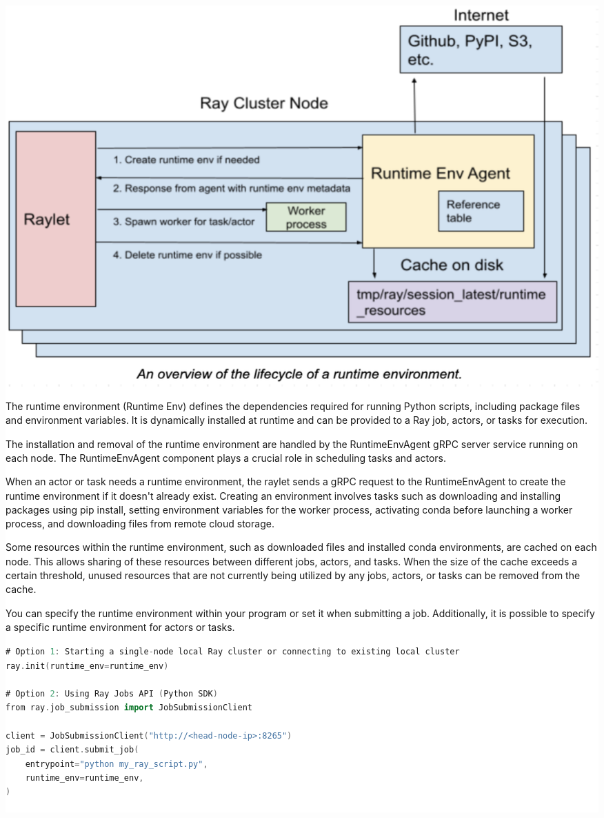 ![cri](./images/ray2-03.png)

The runtime environment (Runtime Env) defines the dependencies required for running Python scripts, including package files and environment variables. It is dynamically installed at runtime and can be provided to a Ray job, actors, or tasks for execution.

The installation and removal of the runtime environment are handled by the RuntimeEnvAgent gRPC server service running on each node. The RuntimeEnvAgent component plays a crucial role in scheduling tasks and actors.

When an actor or task needs a runtime environment, the raylet sends a gRPC request to the RuntimeEnvAgent to create the runtime environment if it doesn't already exist. Creating an environment involves tasks such as downloading and installing packages using pip install, setting environment variables for the worker process, activating conda before launching a worker process, and downloading files from remote cloud storage.

Some resources within the runtime environment, such as downloaded files and installed conda environments, are cached on each node. This allows sharing of these resources between different jobs, actors, and tasks. When the size of the cache exceeds a certain threshold, unused resources that are not currently being utilized by any jobs, actors, or tasks can be removed from the cache.

You can specify the runtime environment within your program or set it when submitting a job. Additionally, it is possible to specify a specific runtime environment for actors or tasks.

```go
# Option 1: Starting a single-node local Ray cluster or connecting to existing local cluster
ray.init(runtime_env=runtime_env)
 
# Option 2: Using Ray Jobs API (Python SDK)
from ray.job_submission import JobSubmissionClient
 
client = JobSubmissionClient("http://<head-node-ip>:8265")
job_id = client.submit_job(
    entrypoint="python my_ray_script.py",
    runtime_env=runtime_env,
)
 
```